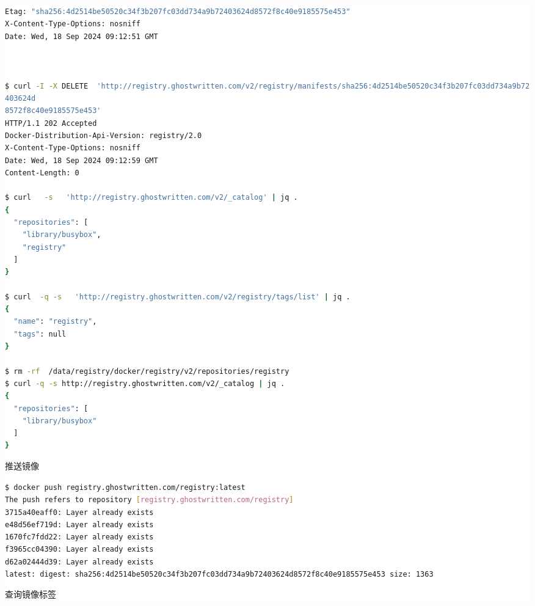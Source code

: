 ```bash
Etag: "sha256:4d2514be50520c34f3b207fc03dd734a9b72403624d8572f8c40e9185575e453"
X-Content-Type-Options: nosniff
Date: Wed, 18 Sep 2024 09:12:51 GMT



$ curl -I -X DELETE  'http://registry.ghostwritten.com/v2/registry/manifests/sha256:4d2514be50520c34f3b207fc03dd734a9b72403624d
8572f8c40e9185575e453'
HTTP/1.1 202 Accepted
Docker-Distribution-Api-Version: registry/2.0
X-Content-Type-Options: nosniff
Date: Wed, 18 Sep 2024 09:12:59 GMT
Content-Length: 0

$ curl   -s   'http://registry.ghostwritten.com/v2/_catalog' | jq .
{
  "repositories": [
    "library/busybox",
    "registry"
  ]
}

$ curl  -q -s   'http://registry.ghostwritten.com/v2/registry/tags/list' | jq .
{
  "name": "registry",
  "tags": null
}

$ rm -rf  /data/registry/docker/registry/v2/repositories/registry
$ curl -q -s http://registry.ghostwritten.com/v2/_catalog | jq .
{
  "repositories": [
    "library/busybox"
  ]
}

```
推送镜像

```bash
$ docker push registry.ghostwritten.com/registry:latest
The push refers to repository [registry.ghostwritten.com/registry]
3715a40eaff0: Layer already exists 
e48d56ef719d: Layer already exists 
1670fc7fdd22: Layer already exists 
f3965cc04390: Layer already exists 
d62a02444d39: Layer already exists 
latest: digest: sha256:4d2514be50520c34f3b207fc03dd734a9b72403624d8572f8c40e9185575e453 size: 1363
```

查询镜像标签
